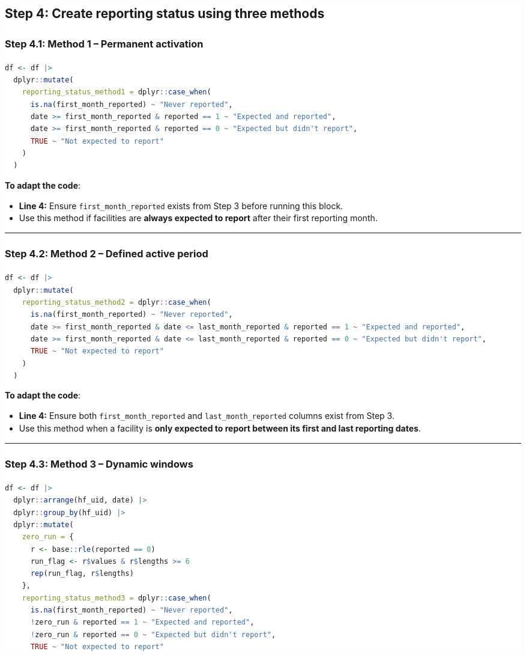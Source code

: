 
## Step 4: Create reporting status using three methods

### Step 4.1: Method 1 – Permanent activation

```r
df <- df |>
  dplyr::mutate(
    reporting_status_method1 = dplyr::case_when(
      is.na(first_month_reported) ~ "Never reported",
      date >= first_month_reported & reported == 1 ~ "Expected and reported",
      date >= first_month_reported & reported == 0 ~ "Expected but didn't report",
      TRUE ~ "Not expected to report"
    )
  )
```

**To adapt the code**:

* **Line 4:** Ensure `first_month_reported` exists from Step 3 before running this block.
* Use this method if facilities are **always expected to report** after their first reporting month.

---

### Step 4.2: Method 2 – Defined active period

```r
df <- df |>
  dplyr::mutate(
    reporting_status_method2 = dplyr::case_when(
      is.na(first_month_reported) ~ "Never reported",
      date >= first_month_reported & date <= last_month_reported & reported == 1 ~ "Expected and reported",
      date >= first_month_reported & date <= last_month_reported & reported == 0 ~ "Expected but didn't report",
      TRUE ~ "Not expected to report"
    )
  )
```

**To adapt the code**:

* **Line 4:** Ensure both `first_month_reported` and `last_month_reported` columns exist from Step 3.
* Use this method when a facility is **only expected to report between its first and last reporting dates**.

---

### Step 4.3: Method 3 – Dynamic windows

```r
df <- df |>
  dplyr::arrange(hf_uid, date) |>
  dplyr::group_by(hf_uid) |>
  dplyr::mutate(
    zero_run = {
      r <- base::rle(reported == 0)
      run_flag <- r$values & r$lengths >= 6
      rep(run_flag, r$lengths)
    },
    reporting_status_method3 = dplyr::case_when(
      is.na(first_month_reported) ~ "Never reported",
      !zero_run & reported == 1 ~ "Expected and reported",
      !zero_run & reported == 0 ~ "Expected but didn't report",
      TRUE ~ "Not expected to report"
```